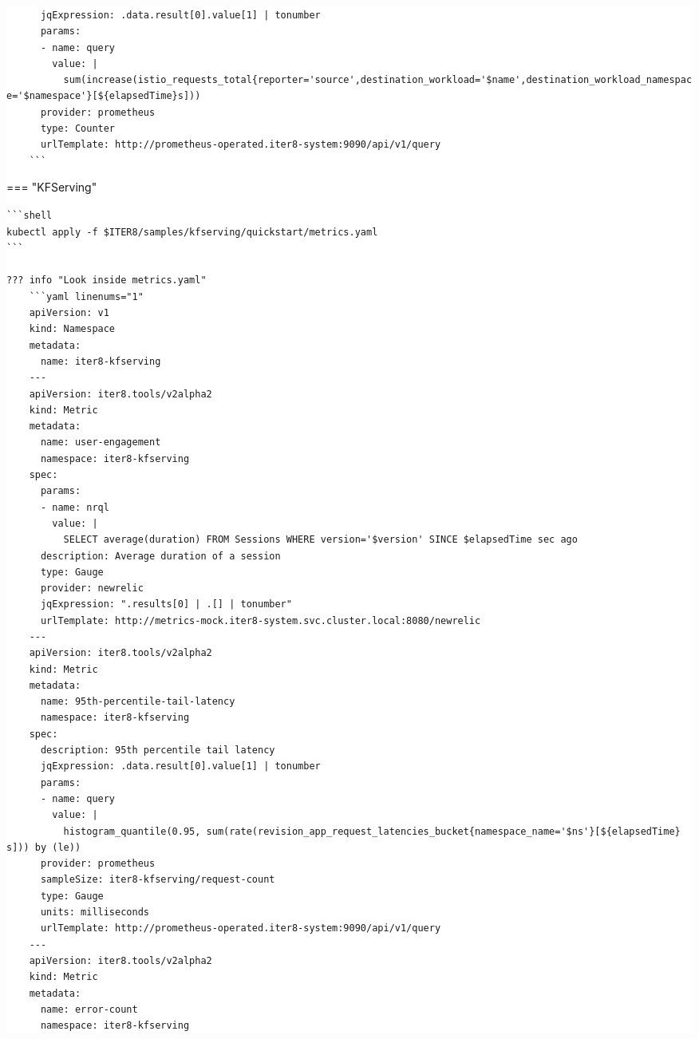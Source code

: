           jqExpression: .data.result[0].value[1] | tonumber
          params:
          - name: query
            value: |
              sum(increase(istio_requests_total{reporter='source',destination_workload='$name',destination_workload_namespace='$namespace'}[${elapsedTime}s]))
          provider: prometheus
          type: Counter
          urlTemplate: http://prometheus-operated.iter8-system:9090/api/v1/query
        ```


=== "KFServing"

    ```shell
    kubectl apply -f $ITER8/samples/kfserving/quickstart/metrics.yaml
    ```

    ??? info "Look inside metrics.yaml"
        ```yaml linenums="1"
        apiVersion: v1
        kind: Namespace
        metadata:
          name: iter8-kfserving
        ---
        apiVersion: iter8.tools/v2alpha2
        kind: Metric
        metadata:
          name: user-engagement
          namespace: iter8-kfserving
        spec:
          params:
          - name: nrql
            value: |
              SELECT average(duration) FROM Sessions WHERE version='$version' SINCE $elapsedTime sec ago
          description: Average duration of a session
          type: Gauge
          provider: newrelic
          jqExpression: ".results[0] | .[] | tonumber"
          urlTemplate: http://metrics-mock.iter8-system.svc.cluster.local:8080/newrelic
        ---
        apiVersion: iter8.tools/v2alpha2
        kind: Metric
        metadata:
          name: 95th-percentile-tail-latency
          namespace: iter8-kfserving
        spec:
          description: 95th percentile tail latency
          jqExpression: .data.result[0].value[1] | tonumber
          params:
          - name: query
            value: |
              histogram_quantile(0.95, sum(rate(revision_app_request_latencies_bucket{namespace_name='$ns'}[${elapsedTime}s])) by (le))
          provider: prometheus
          sampleSize: iter8-kfserving/request-count
          type: Gauge
          units: milliseconds
          urlTemplate: http://prometheus-operated.iter8-system:9090/api/v1/query
        ---
        apiVersion: iter8.tools/v2alpha2
        kind: Metric
        metadata:
          name: error-count
          namespace: iter8-kfserving